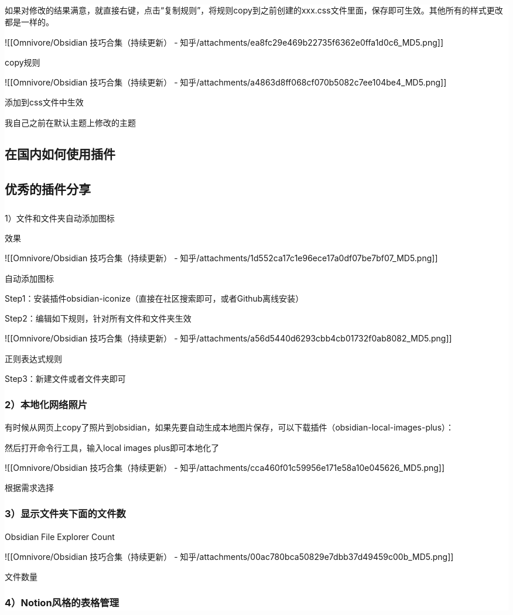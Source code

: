 如果对修改的结果满意，就直接右键，点击“复制规则”，将规则copy到之前创建的xxx.css文件里面，保存即可生效。其他所有的样式更改都是一样的。

![[Omnivore/Obsidian 技巧合集（持续更新） - 知乎/attachments/ea8fc29e469b22735f6362e0ffa1d0c6_MD5.png]]

copy规则

![[Omnivore/Obsidian 技巧合集（持续更新） - 知乎/attachments/a4863d8ff068cf070b5082c7ee104be4_MD5.png]]

添加到css文件中生效

我自己之前在默认主题上修改的主题

## 在国内如何使用插件

## 优秀的插件分享

###   
1）文件和文件夹自动添加图标

效果

![[Omnivore/Obsidian 技巧合集（持续更新） - 知乎/attachments/1d552ca17c1e96ece17a0df07be7bf07_MD5.png]]

自动添加图标

Step1：安装插件obsidian-iconize（直接在社区搜索即可，或者Github离线安装）

Step2：编辑如下规则，针对所有文件和文件夹生效

![[Omnivore/Obsidian 技巧合集（持续更新） - 知乎/attachments/a56d5440d6293cbb4cb01732f0ab8082_MD5.png]]

正则表达式规则

Step3：新建文件或者文件夹即可

### 2）本地化网络照片

有时候从网页上copy了照片到obsidian，如果先要自动生成本地图片保存，可以下载插件（obsidian-local-images-plus）：

然后打开命令行工具，输入local images plus即可本地化了

![[Omnivore/Obsidian 技巧合集（持续更新） - 知乎/attachments/cca460f01c59956e171e58a10e045626_MD5.png]]

根据需求选择

### 3）显示文件夹下面的文件数

Obsidian File Explorer Count

![[Omnivore/Obsidian 技巧合集（持续更新） - 知乎/attachments/00ac780bca50829e7dbb37d49459c00b_MD5.png]]

文件数量

### 4）Notion风格的表格管理
